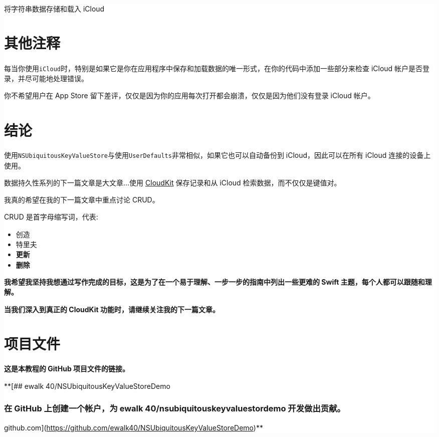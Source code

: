 将字符串数据存储和载入 iCloud

# 其他注释

每当你使用`iCloud`时，特别是如果它是你在应用程序中保存和加载数据的唯一形式，在你的代码中添加一些部分来检查 iCloud 帐户是否登录，并尽可能地处理错误。

你不希望用户在 App Store 留下差评，仅仅是因为你的应用每次打开都会崩溃，仅仅是因为他们没有登录 iCloud 帐户。

# 结论

使用`NSUbiquitousKeyValueStore`与使用`UserDefaults`非常相似，如果它也可以自动备份到 iCloud，因此可以在所有 iCloud 连接的设备上使用。

数据持久性系列的下一篇文章是大文章…使用 [CloudKit](https://developer.apple.com/documentation/cloudkit) 保存记录和从 iCloud 检索数据，而不仅仅是键值对。

我真的希望在我的下一篇文章中重点讨论 CRUD。

CRUD 是首字母缩写词，代表:

*   创造
*   特里夫
*   ****更新****
*   **删除**

**我希望我坚持我想通过写作完成的目标，这是为了在一个易于理解、一步一步的指南中列出一些更难的 Swift 主题，每个人都可以跟随和理解。**

**当我们深入到真正的 CloudKit 功能时，请继续关注我的下一篇文章。**

# **项目文件**

**这是本教程的 GitHub 项目文件的链接。**

 **[## ewalk 40/NSUbiquitousKeyValueStoreDemo

### 在 GitHub 上创建一个帐户，为 ewalk 40/nsubiquitouskeyvaluestordemo 开发做出贡献。

github.com](https://github.com/ewalk40/NSUbiquitousKeyValueStoreDemo)**